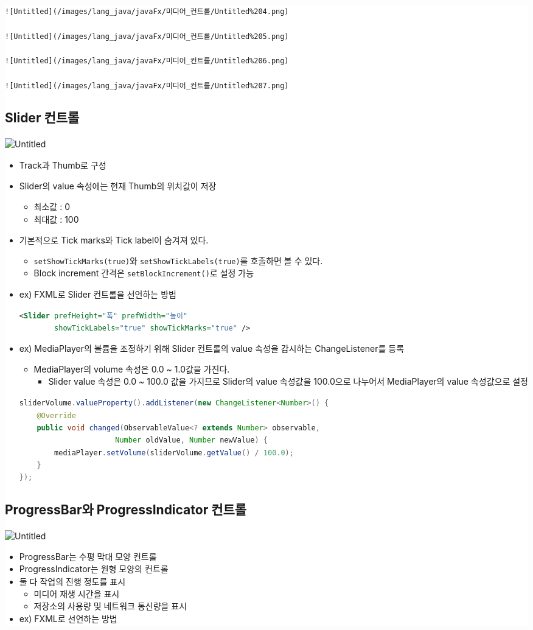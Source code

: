    ![Untitled](/images/lang_java/javaFx/미디어_컨트롤/Untitled%204.png)
    
    ![Untitled](/images/lang_java/javaFx/미디어_컨트롤/Untitled%205.png)
    
    ![Untitled](/images/lang_java/javaFx/미디어_컨트롤/Untitled%206.png)
    
    ![Untitled](/images/lang_java/javaFx/미디어_컨트롤/Untitled%207.png)
    

## Slider 컨트롤

![Untitled](/images/lang_java/javaFx/미디어_컨트롤/Untitled%208.png)

- Track과 Thumb로 구성
- Slider의 value 속성에는 현재 Thumb의 위치값이 저장
    - 최소값 : 0
    - 최대값 : 100
- 기본적으로 Tick marks와 Tick label이 숨겨져 있다.
    - `setShowTickMarks(true)`와 `setShowTickLabels(true)`를 호출하면 볼 수 있다.
    - Block increment 간격은 `setBlockIncrement()`로 설정 가능
- ex) FXML로 Slider 컨트롤을 선언하는 방법
    
    ```xml
    <Slider prefHeight="폭" prefWidth="높이" 
            showTickLabels="true" showTickMarks="true" />
    ```
    
- ex) MediaPlayer의 볼륨을 조정하기 위해 Slider 컨트롤의 value 속성을 감시하는 ChangeListener를 등록
    - MediaPlayer의 volume 속성은 0.0 ~ 1.0값을 가진다.
        - Slider value 속성은 0.0 ~ 100.0 값을 가지므로 Slider의 value 속성값을 100.0으로 나누어서 MediaPlayer의 value 속성값으로 설정
    
    ```java
    sliderVolume.valueProperty().addListener(new ChangeListener<Number>() {
    	@Override
    	public void changed(ObservableValue<? extends Number> observable,
                          Number oldValue, Number newValue) {
    		mediaPlayer.setVolume(sliderVolume.getValue() / 100.0);
    	}
    });
    ```
    

## ProgressBar와 ProgressIndicator 컨트롤

![Untitled](/images/lang_java/javaFx/미디어_컨트롤/Untitled%209.png)

- ProgressBar는 수평 막대 모양 컨트롤
- ProgressIndicator는 원형 모양의 컨트롤
- 둘 다 작업의 진행 정도를 표시
    - 미디어 재생 시간을 표시
    - 저장소의 사용량 및 네트워크 통신량을 표시
- ex) FXML로 선언하는 방법
    